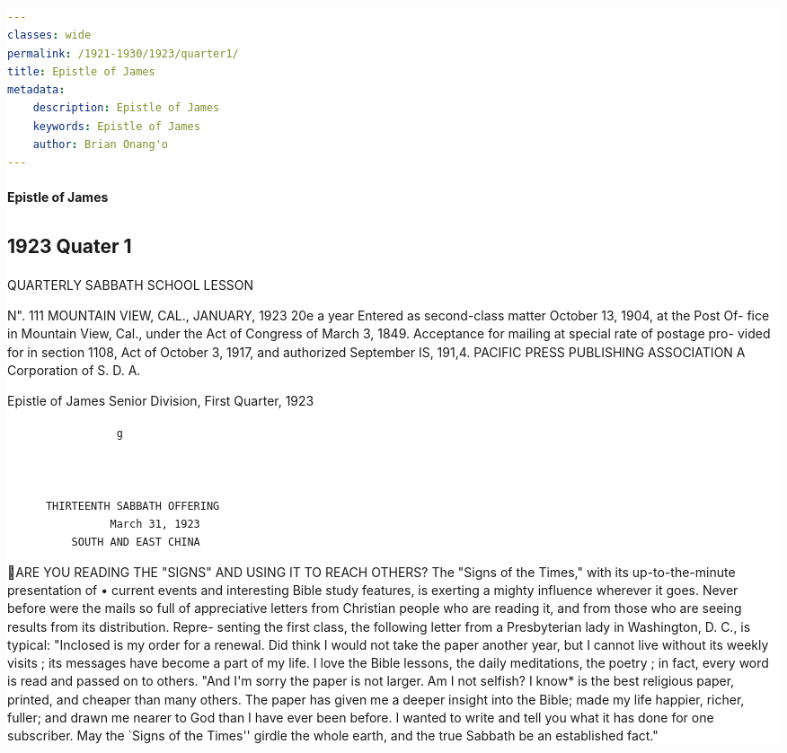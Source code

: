 ```yaml
---
classes: wide
permalink: /1921-1930/1923/quarter1/
title: Epistle of James
metadata:
    description: Epistle of James
    keywords: Epistle of James
    author: Brian Onang'o
---
```


#### Epistle of James

## 1923 Quater 1
QUARTERLY
SABBATH                  SCHOOL                LESSON



N". 111    MOUNTAIN VIEW, CAL., JANUARY, 1923         20e a year
Entered as second-class matter October 13, 1904, at the Post Of-
fice in Mountain View, Cal., under the Act of Congress of March
3, 1849. Acceptance for mailing at special rate of postage pro-
vided for in section 1108, Act of October 3, 1917, and authorized
                        September IS, 191,4.
            PACIFIC PRESS PUBLISHING ASSOCIATION
                   A Corporation of S. D. A.




Epistle of James
       Senior Division, First Quarter, 1923




                     g



          THIRTEENTH SABBATH OFFERING
                    March 31, 1923
              SOUTH AND EAST CHINA
ARE YOU READING THE "SIGNS" AND
   USING IT TO REACH OTHERS?
  The "Signs of the Times," with its up-to-the-minute presentation of •
current events and interesting Bible study features, is exerting a
mighty influence wherever it goes. Never before were the mails so
full of appreciative letters from Christian people who are reading it,
and from those who are seeing results from its distribution. Repre-
senting the first class, the following letter from a Presbyterian lady
in Washington, D. C., is typical:
        "Inclosed is my order for a renewal. Did think I would not
      take the paper another year, but I cannot live without its
      weekly visits ; its messages have become a part of my life. I
      love the Bible lessons, the daily meditations, the poetry ; in
      fact, every word is read and passed on to others.
        "And I'm sorry the paper is not larger. Am I not selfish?
      I know* is the best religious paper, printed, and cheaper than
      many others. The paper has given me a deeper insight into
      the Bible; made my life happier, richer, fuller; and drawn me
      nearer to God than I have ever been before. I wanted to write
      and tell you what it has done for one subscriber. May the
      `Signs of the Times'' girdle the whole earth, and the true
      Sabbath be an established fact."
